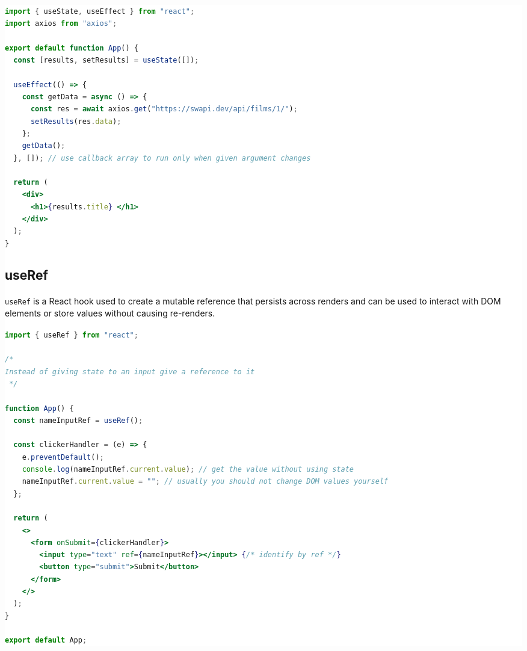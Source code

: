 ```jsx
import { useState, useEffect } from "react";
import axios from "axios";

export default function App() {
  const [results, setResults] = useState([]);

  useEffect(() => {
    const getData = async () => {
      const res = await axios.get("https://swapi.dev/api/films/1/");
      setResults(res.data);
    };
    getData();
  }, []); // use callback array to run only when given argument changes

  return (
    <div>
      <h1>{results.title} </h1>
    </div>
  );
}
```

## useRef

`useRef` is a React hook used to create a mutable reference that persists across renders and can be used to interact with DOM elements or store values without causing re-renders.

```jsx
import { useRef } from "react";

/*
Instead of giving state to an input give a reference to it
 */

function App() {
  const nameInputRef = useRef();

  const clickerHandler = (e) => {
    e.preventDefault();
    console.log(nameInputRef.current.value); // get the value without using state
    nameInputRef.current.value = ""; // usually you should not change DOM values yourself
  };

  return (
    <>
      <form onSubmit={clickerHandler}>
        <input type="text" ref={nameInputRef}></input> {/* identify by ref */}
        <button type="submit">Submit</button>
      </form>
    </>
  );
}

export default App;
```
